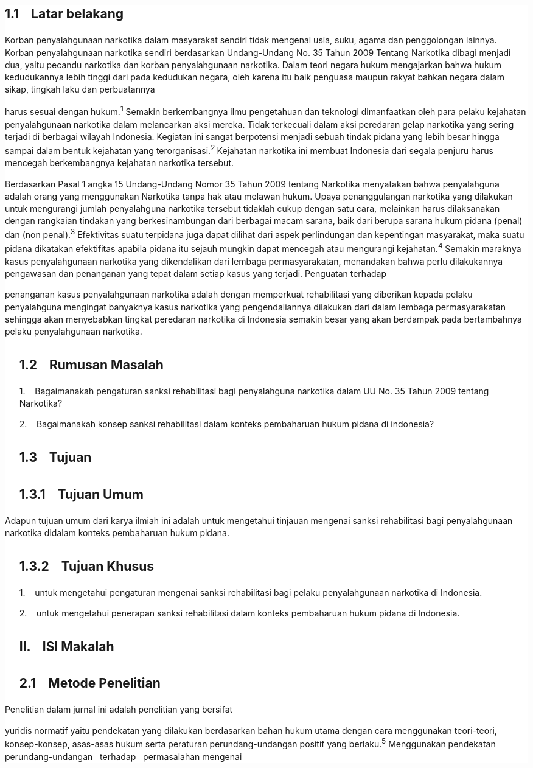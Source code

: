 <h2><a name="bookmark8"></a><span class="font1" style="font-weight:bold;"><a name="bookmark9"></a>1.1 &nbsp;&nbsp;&nbsp;Latar belakang</span></h2></li></ul></li></ul>
<p><span class="font1">Korban penyalahgunaan narkotika dalam masyarakat sendiri tidak mengenal usia, suku, agama dan penggolongan lainnya. Korban penyalahgunaan narkotika sendiri berdasarkan Undang-Undang No. 35 Tahun 2009 Tentang Narkotika dibagi menjadi dua, yaitu pecandu narkotika dan korban penyalahgunaan narkotika. Dalam teori negara hukum mengajarkan bahwa hukum kedudukannya lebih tinggi dari pada kedudukan negara, oleh karena itu baik penguasa maupun rakyat bahkan negara dalam sikap, tingkah laku dan perbuatannya</span></p>
<p><span class="font1">harus sesuai dengan hukum.<sup>1</sup> Semakin berkembangnya ilmu pengetahuan dan teknologi dimanfaatkan oleh para pelaku kejahatan penyalahgunaan narkotika dalam melancarkan aksi mereka. Tidak terkecuali dalam aksi peredaran gelap narkotika yang sering terjadi di berbagai wilayah Indonesia. Kegiatan ini sangat berpotensi menjadi sebuah tindak pidana yang lebih besar hingga sampai dalam bentuk kejahatan yang terorganisasi.<sup>2 </sup>Kejahatan narkotika ini membuat Indonesia dari segala penjuru harus mencegah berkembangnya kejahatan narkotika tersebut.</span></p>
<p><span class="font1">Berdasarkan Pasal 1 angka 15 Undang-Undang Nomor 35 Tahun 2009 tentang Narkotika menyatakan bahwa penyalahguna adalah orang yang menggunakan Narkotika tanpa hak atau melawan hukum. Upaya penanggulangan narkotika yang dilakukan untuk mengurangi jumlah penyalahguna narkotika tersebut tidaklah cukup dengan satu cara, melainkan harus dilaksanakan dengan rangkaian tindakan yang berkesinambungan dari berbagai macam sarana, baik dari berupa sarana hukum pidana (penal) dan (non penal).<sup>3</sup> Efektivitas suatu terpidana juga dapat dilihat dari aspek perlindungan dan kepentingan masyarakat, maka suatu pidana dikatakan efektifitas apabila pidana itu sejauh mungkin dapat mencegah atau mengurangi kejahatan.<sup>4</sup> Semakin maraknya kasus penyalahgunaan narkotika yang dikendalikan dari lembaga permasyarakatan, menandakan bahwa perlu dilakukannya pengawasan dan penanganan yang tepat dalam setiap kasus yang terjadi. Penguatan terhadap</span></p>
<p><span class="font1">penanganan kasus penyalahgunaan narkotika adalah dengan memperkuat rehabilitasi yang diberikan kepada pelaku penyalahguna mengingat banyaknya kasus narkotika yang pengendaliannya dilakukan dari dalam lembaga permasyarakatan sehingga akan menyebabkan tingkat peredaran narkotika di Indonesia semakin besar yang akan berdampak pada bertambahnya pelaku penyalahgunaan narkotika.</span></p>
<ul style="list-style:none;"><li>
<h2><a name="bookmark10"></a><span class="font1" style="font-weight:bold;"><a name="bookmark11"></a>1.2 &nbsp;&nbsp;&nbsp;Rumusan Masalah</span></h2></li></ul>
<ul style="list-style:none;"><li>
<p><span class="font1">1. &nbsp;&nbsp;&nbsp;Bagaimanakah pengaturan sanksi rehabilitasi bagi penyalahguna narkotika dalam UU No. 35 Tahun 2009 tentang Narkotika?</span></p></li>
<li>
<p><span class="font1">2. &nbsp;&nbsp;&nbsp;Bagaimanakah konsep sanksi rehabilitasi dalam konteks pembaharuan hukum pidana di indonesia?</span></p></li></ul>
<ul style="list-style:none;"><li>
<h2><a name="bookmark12"></a><span class="font1" style="font-weight:bold;"><a name="bookmark13"></a>1.3 &nbsp;&nbsp;&nbsp;Tujuan</span><br><br><span class="font1" style="font-weight:bold;"><a name="bookmark14"></a>1.3.1 &nbsp;&nbsp;&nbsp;Tujuan Umum</span></h2></li></ul>
<p><span class="font1">Adapun tujuan umum dari karya ilmiah ini adalah untuk mengetahui tinjauan mengenai sanksi rehabilitasi bagi penyalahgunaan narkotika didalam konteks pembaharuan hukum pidana.</span></p>
<ul style="list-style:none;"><li>
<h2><a name="bookmark15"></a><span class="font1" style="font-weight:bold;"><a name="bookmark16"></a>1.3.2 &nbsp;&nbsp;&nbsp;Tujuan Khusus</span></h2></li></ul>
<ul style="list-style:none;"><li>
<p><span class="font1">1. &nbsp;&nbsp;&nbsp;untuk mengetahui pengaturan mengenai sanksi rehabilitasi bagi pelaku penyalahgunaan narkotika di Indonesia.</span></p></li>
<li>
<p><span class="font1">2. &nbsp;&nbsp;&nbsp;untuk mengetahui penerapan sanksi rehabilitasi dalam konteks pembaharuan hukum pidana di Indonesia.</span></p></li></ul>
<ul style="list-style:none;"><li>
<h2><a name="bookmark17"></a><span class="font1" style="font-weight:bold;"><a name="bookmark18"></a>II. &nbsp;&nbsp;&nbsp;ISI Makalah</span><br><br><span class="font1" style="font-weight:bold;"><a name="bookmark19"></a>2.1 &nbsp;&nbsp;&nbsp;Metode Penelitian</span></h2></li></ul>
<p><span class="font1">Penelitian dalam jurnal ini adalah penelitian yang bersifat</span></p>
<p><span class="font1">yuridis normatif yaitu pendekatan yang dilakukan berdasarkan bahan hukum utama dengan cara menggunakan teori-teori, konsep-konsep, asas-asas hukum serta peraturan perundang-undangan positif yang berlaku.<sup>5</sup> Menggunakan pendekatan perundang-undangan &nbsp;&nbsp;terhadap &nbsp;&nbsp;permasalahan mengenai</span></p>